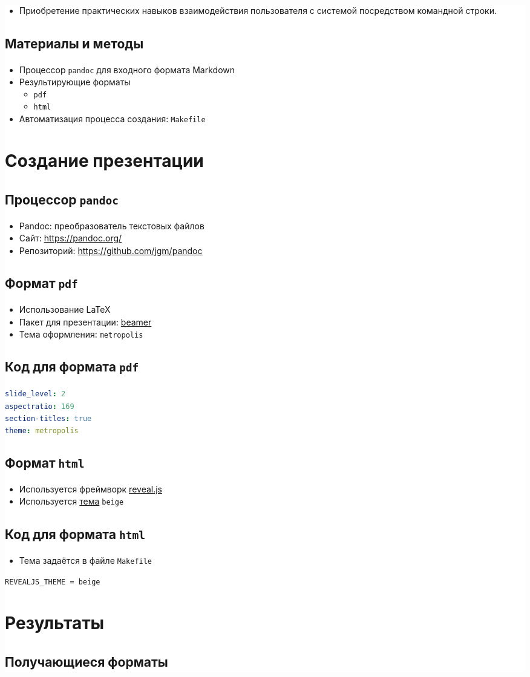 - Приобретение практических навыков взаимодействия пользователя с системой посредством командной строки.

## Материалы и методы

- Процессор `pandoc` для входного формата Markdown
- Результирующие форматы
	- `pdf`
	- `html`
- Автоматизация процесса создания: `Makefile`

# Создание презентации

## Процессор `pandoc`

- Pandoc: преобразователь текстовых файлов
- Сайт: <https://pandoc.org/>
- Репозиторий: <https://github.com/jgm/pandoc>

## Формат `pdf`

- Использование LaTeX
- Пакет для презентации: [beamer](https://ctan.org/pkg/beamer)
- Тема оформления: `metropolis`

## Код для формата `pdf`

```yaml
slide_level: 2
aspectratio: 169
section-titles: true
theme: metropolis
```

## Формат `html`

- Используется фреймворк [reveal.js](https://revealjs.com/)
- Используется [тема](https://revealjs.com/themes/) `beige`

## Код для формата `html`

- Тема задаётся в файле `Makefile`

```make
REVEALJS_THEME = beige 
```
# Результаты

## Получающиеся форматы
